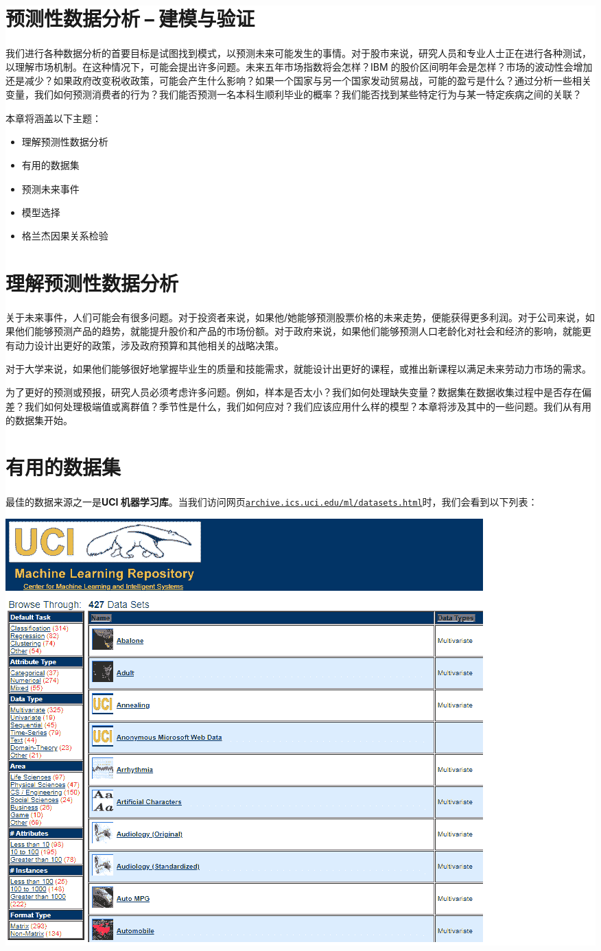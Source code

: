# 预测性数据分析 – 建模与验证

我们进行各种数据分析的首要目标是试图找到模式，以预测未来可能发生的事情。对于股市来说，研究人员和专业人士正在进行各种测试，以理解市场机制。在这种情况下，可能会提出许多问题。未来五年市场指数将会怎样？IBM 的股价区间明年会是怎样？市场的波动性会增加还是减少？如果政府改变税收政策，可能会产生什么影响？如果一个国家与另一个国家发动贸易战，可能的盈亏是什么？通过分析一些相关变量，我们如何预测消费者的行为？我们能否预测一名本科生顺利毕业的概率？我们能否找到某些特定行为与某一特定疾病之间的关联？

本章将涵盖以下主题：

+   理解预测性数据分析

+   有用的数据集

+   预测未来事件

+   模型选择

+   格兰杰因果关系检验

# 理解预测性数据分析

关于未来事件，人们可能会有很多问题。对于投资者来说，如果他/她能够预测股票价格的未来走势，便能获得更多利润。对于公司来说，如果他们能够预测产品的趋势，就能提升股价和产品的市场份额。对于政府来说，如果他们能够预测人口老龄化对社会和经济的影响，就能更有动力设计出更好的政策，涉及政府预算和其他相关的战略决策。

对于大学来说，如果他们能够很好地掌握毕业生的质量和技能需求，就能设计出更好的课程，或推出新课程以满足未来劳动力市场的需求。

为了更好的预测或预报，研究人员必须考虑许多问题。例如，样本是否太小？我们如何处理缺失变量？数据集在数据收集过程中是否存在偏差？我们如何处理极端值或离群值？季节性是什么，我们如何应对？我们应该应用什么样的模型？本章将涉及其中的一些问题。我们从有用的数据集开始。

# 有用的数据集

最佳的数据来源之一是**UCI 机器学习库**。当我们访问网页[`archive.ics.uci.edu/ml/datasets.html`](https://archive.ics.uci.edu/ml/datasets.html)时，我们会看到以下列表：

![](img/a9587907-a45b-4cbe-96dd-1311c15b3231.png)